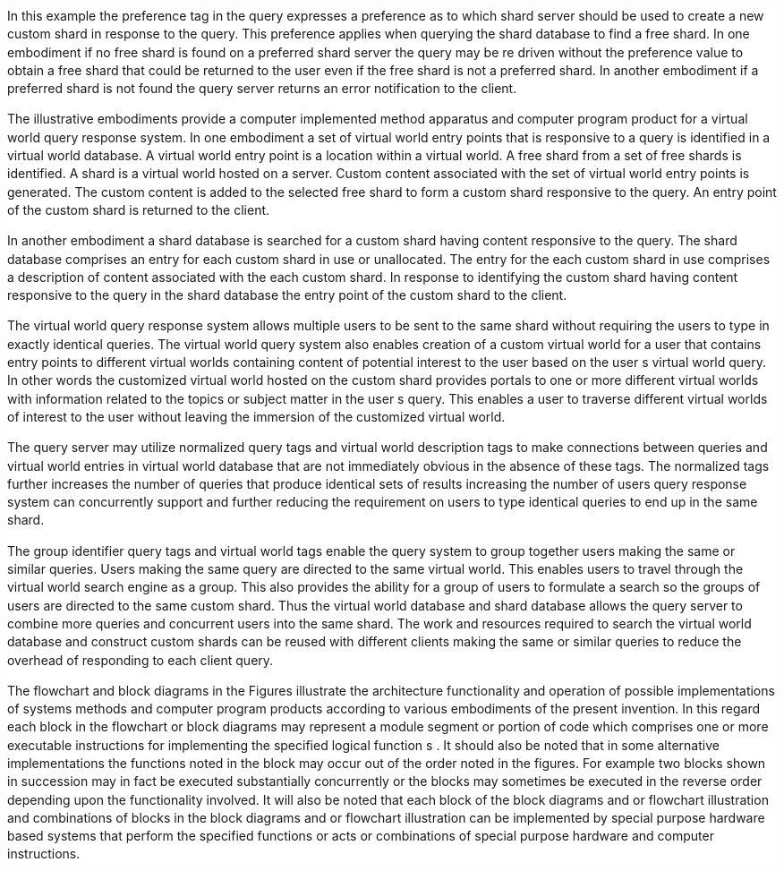 In this example the preference tag in the query expresses a preference as to which shard server should be used to create a new custom shard in response to the query. This preference applies when querying the shard database to find a free shard. In one embodiment if no free shard is found on a preferred shard server the query may be re driven without the preference value to obtain a free shard that could be returned to the user even if the free shard is not a preferred shard. In another embodiment if a preferred shard is not found the query server returns an error notification to the client.

The illustrative embodiments provide a computer implemented method apparatus and computer program product for a virtual world query response system. In one embodiment a set of virtual world entry points that is responsive to a query is identified in a virtual world database. A virtual world entry point is a location within a virtual world. A free shard from a set of free shards is identified. A shard is a virtual world hosted on a server. Custom content associated with the set of virtual world entry points is generated. The custom content is added to the selected free shard to form a custom shard responsive to the query. An entry point of the custom shard is returned to the client.

In another embodiment a shard database is searched for a custom shard having content responsive to the query. The shard database comprises an entry for each custom shard in use or unallocated. The entry for the each custom shard in use comprises a description of content associated with the each custom shard. In response to identifying the custom shard having content responsive to the query in the shard database the entry point of the custom shard to the client.

The virtual world query response system allows multiple users to be sent to the same shard without requiring the users to type in exactly identical queries. The virtual world query system also enables creation of a custom virtual world for a user that contains entry points to different virtual worlds containing content of potential interest to the user based on the user s virtual world query. In other words the customized virtual world hosted on the custom shard provides portals to one or more different virtual worlds with information related to the topics or subject matter in the user s query. This enables a user to traverse different virtual worlds of interest to the user without leaving the immersion of the customized virtual world.

The query server may utilize normalized query tags and virtual world description tags to make connections between queries and virtual world entries in virtual world database that are not immediately obvious in the absence of these tags. The normalized tags further increases the number of queries that produce identical sets of results increasing the number of users query response system can concurrently support and further reducing the requirement on users to type identical queries to end up in the same shard.

The group identifier query tags and virtual world tags enable the query system to group together users making the same or similar queries. Users making the same query are directed to the same virtual world. This enables users to travel through the virtual world search engine as a group. This also provides the ability for a group of users to formulate a search so the groups of users are directed to the same custom shard. Thus the virtual world database and shard database allows the query server to combine more queries and concurrent users into the same shard. The work and resources required to search the virtual world database and construct custom shards can be reused with different clients making the same or similar queries to reduce the overhead of responding to each client query.

The flowchart and block diagrams in the Figures illustrate the architecture functionality and operation of possible implementations of systems methods and computer program products according to various embodiments of the present invention. In this regard each block in the flowchart or block diagrams may represent a module segment or portion of code which comprises one or more executable instructions for implementing the specified logical function s . It should also be noted that in some alternative implementations the functions noted in the block may occur out of the order noted in the figures. For example two blocks shown in succession may in fact be executed substantially concurrently or the blocks may sometimes be executed in the reverse order depending upon the functionality involved. It will also be noted that each block of the block diagrams and or flowchart illustration and combinations of blocks in the block diagrams and or flowchart illustration can be implemented by special purpose hardware based systems that perform the specified functions or acts or combinations of special purpose hardware and computer instructions.
